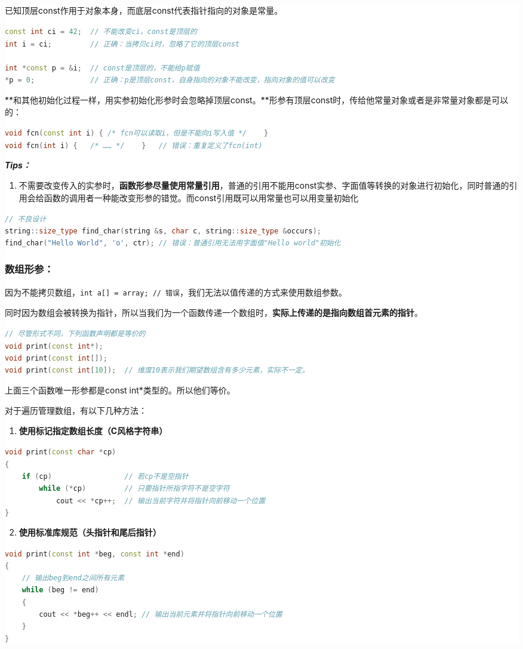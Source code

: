 已知顶层const作用于对象本身，而底层const代表指针指向的对象是常量。

```cpp
const int ci = 42;	// 不能改变ci，const是顶层的
int i = ci;			// 正确：当拷贝ci时，忽略了它的顶层const

int *const p = &i;	// const是顶层的，不能给p赋值
*p = 0;				// 正确：p是顶层const，自身指向的对象不能改变，指向对象的值可以改变
```

**和其他初始化过程一样，用实参初始化形参时会忽略掉顶层const。**形参有顶层const时，传给他常量对象或者是非常量对象都是可以的：

```cpp
void fcn(const int i) {	/* fcn可以读取i，但是不能向i写入值 */	}
void fcn(int i) {	/* …… */	}	// 错误：重复定义了fcn(int)
```

***Tips：***

1. 不需要改变传入的实参时，**函数形参尽量使用常量引用**，普通的引用不能用const实参、字面值等转换的对象进行初始化，同时普通的引用会给函数的调用者一种能改变形参的错觉。而const引用既可以用常量也可以用变量初始化

```cpp
// 不良设计
string::size_type find_char(string &s, char c, string::size_type &occurs);
find_char("Hello World", 'o', ctr); // 错误：普通引用无法用字面值"Hello world"初始化
```

### 数组形参：

因为不能拷贝数组，`int a[] = array; // 错误`，我们无法以值传递的方式来使用数组参数。

同时因为数组会被转换为指针，所以当我们为一个函数传递一个数组时，**实际上传递的是指向数组首元素的指针**。

```cpp
// 尽管形式不同，下列函数声明都是等价的
void print(const int*);
void print(const int[]);
void print(const int[10]);	// 维度10表示我们期望数组含有多少元素，实际不一定。
```

上面三个函数唯一形参都是const int*类型的。所以他们等价。

对于遍历管理数组，有以下几种方法：

1. **使用标记指定数组长度（C风格字符串）**

```cpp
void print(const char *cp)
{
    if (cp)					// 若cp不是空指针
        while (*cp)			// 只要指针所指字符不是空字符
            cout << *cp++;	// 输出当前字符并将指针向前移动一个位置
}
```

2. **使用标准库规范（头指针和尾后指针）**

```cpp
void print(const int *beg, const int *end)
{
    // 输出beg到end之间所有元素
    while (beg != end)
    {
        cout << *beg++ << endl;	// 输出当前元素并将指针向前移动一个位置
    }
}
```

